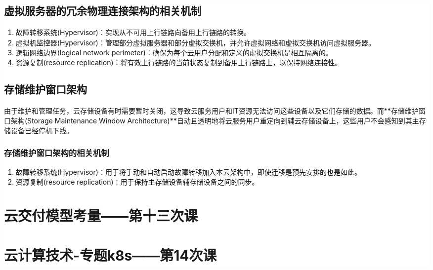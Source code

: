 

## 虚拟服务器的冗余物理连接架构的相关机制

1. 故障转移系统(Hypervisor)：实现从不可用上行链路向备用上行链路的转换。
2. 虚拟机监控器(Hypervisor)：管理部分虚拟服务器和部分虚拟交换机，并允许虚拟网络和虚拟交换机访问虚拟服务器。
3. 逻辑网络边界(logical network perimeter)：确保为每个云用户分配和定义的虚拟交换机是相互隔离的。
4. 资源复制(resource replication)：将有效上行链路的当前状态复制到备用上行链路上，以保持网络连接性。



## 存储维护窗口架构

由于维护和管理任务，云存储设备有时需要暂时关闭，这导致云服务用户和IT资源无法访问这些设备以及它们存储的数据。而**存储维护窗口架构(Storage Maintenance Window Architecture)**自动且透明地将云服务用户重定向到辅云存储设备上，这些用户不会感知到其主存储设备已经停机下线。



### 存储维护窗口架构的相关机制

1. 故障转移系统(Hypervisor)：用于将手动和自动启动故障转移加入本云架构中，即使迁移是预先安排的也是如此。
2. 资源复制(resource replication)：用于保持主存储设备辅存储设备之间的同步。





# 云交付模型考量——第十三次课



# 云计算技术-专题k8s——第14次课

